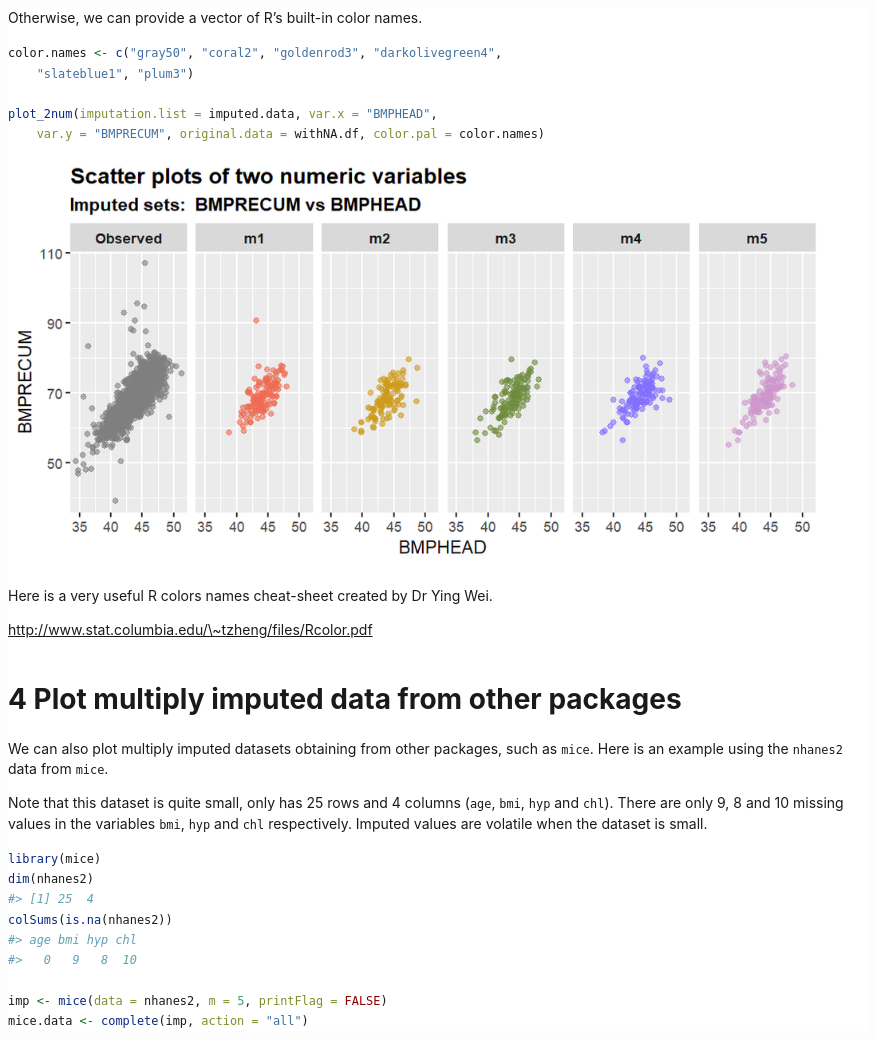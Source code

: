 Otherwise, we can provide a vector of R’s built-in color names.

``` r
color.names <- c("gray50", "coral2", "goldenrod3", "darkolivegreen4",
    "slateblue1", "plum3")

plot_2num(imputation.list = imputed.data, var.x = "BMPHEAD",
    var.y = "BMPRECUM", original.data = withNA.df, color.pal = color.names)
```

<img src="man/figures/README-unnamed-chunk-23-1.png" width="95%" />

Here is a very useful R colors names cheat-sheet created by Dr Ying Wei.

<a href="http://www.stat.columbia.edu/~tzheng/files/Rcolor.pdf"
class="uri">http://www.stat.columbia.edu/\~tzheng/files/Rcolor.pdf</a>

# 4 Plot multiply imputed data from other packages

We can also plot multiply imputed datasets obtaining from other
packages, such as `mice`. Here is an example using the `nhanes2` data
from `mice`.

Note that this dataset is quite small, only has 25 rows and 4 columns
(`age`, `bmi`, `hyp` and `chl`). There are only 9, 8 and 10 missing
values in the variables `bmi`, `hyp` and `chl` respectively. Imputed
values are volatile when the dataset is small.

``` r
library(mice)
dim(nhanes2)
#> [1] 25  4
colSums(is.na(nhanes2))
#> age bmi hyp chl 
#>   0   9   8  10

imp <- mice(data = nhanes2, m = 5, printFlag = FALSE)
mice.data <- complete(imp, action = "all")
```
